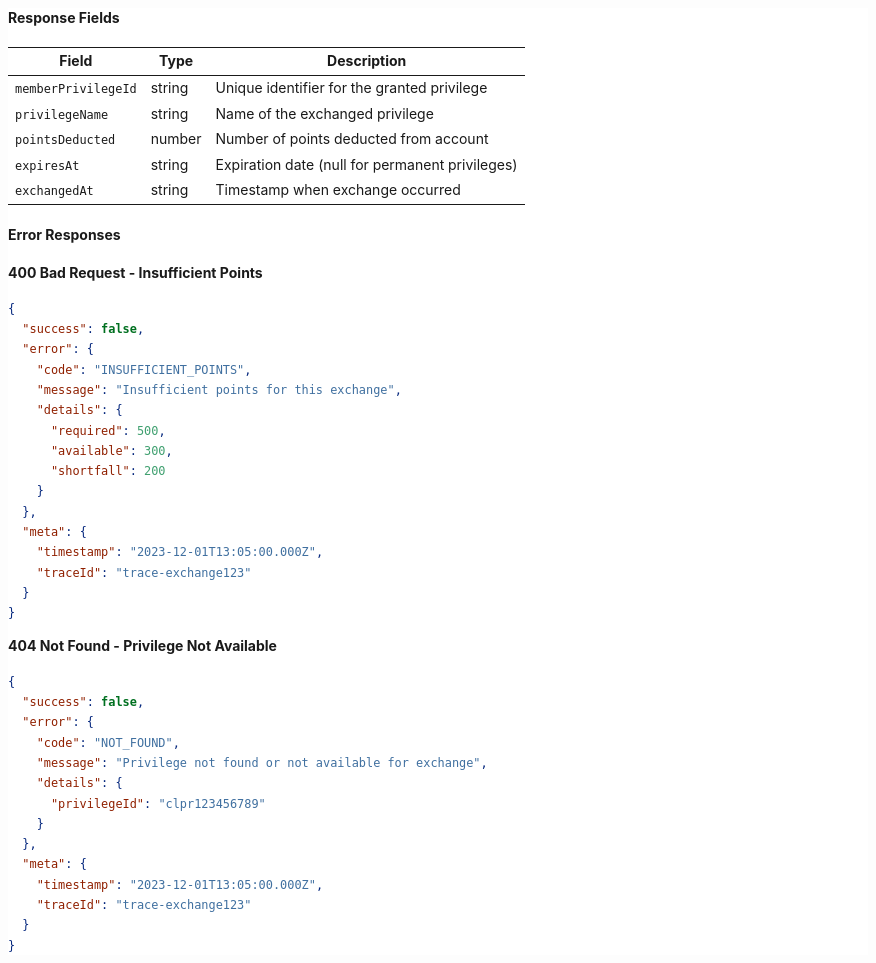 #### Response Fields

| Field | Type | Description |
|-------|------|-------------|
| `memberPrivilegeId` | string | Unique identifier for the granted privilege |
| `privilegeName` | string | Name of the exchanged privilege |
| `pointsDeducted` | number | Number of points deducted from account |
| `expiresAt` | string | Expiration date (null for permanent privileges) |
| `exchangedAt` | string | Timestamp when exchange occurred |

#### Error Responses

**400 Bad Request - Insufficient Points**
```json
{
  "success": false,
  "error": {
    "code": "INSUFFICIENT_POINTS",
    "message": "Insufficient points for this exchange",
    "details": {
      "required": 500,
      "available": 300,
      "shortfall": 200
    }
  },
  "meta": {
    "timestamp": "2023-12-01T13:05:00.000Z",
    "traceId": "trace-exchange123"
  }
}
```

**404 Not Found - Privilege Not Available**
```json
{
  "success": false,
  "error": {
    "code": "NOT_FOUND",
    "message": "Privilege not found or not available for exchange",
    "details": {
      "privilegeId": "clpr123456789"
    }
  },
  "meta": {
    "timestamp": "2023-12-01T13:05:00.000Z",
    "traceId": "trace-exchange123"
  }
}
```
